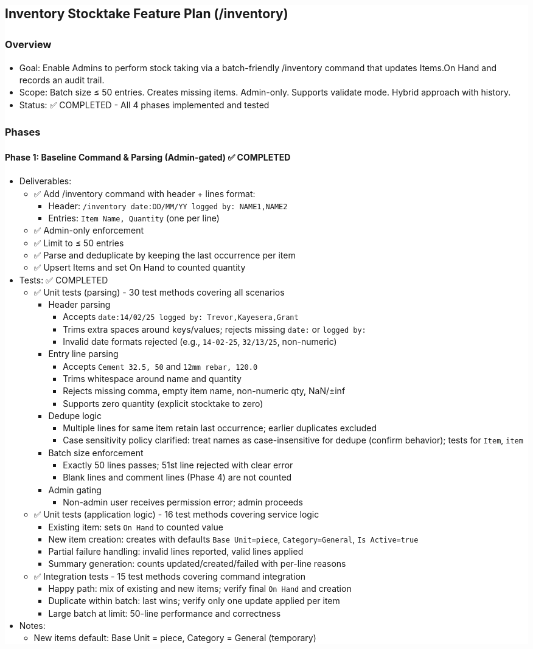 ## Inventory Stocktake Feature Plan (/inventory)

### Overview
- Goal: Enable Admins to perform stock taking via a batch-friendly /inventory command that updates Items.On Hand and records an audit trail.
- Scope: Batch size ≤ 50 entries. Creates missing items. Admin-only. Supports validate mode. Hybrid approach with history.
- Status: ✅ COMPLETED - All 4 phases implemented and tested

### Phases

#### Phase 1: Baseline Command & Parsing (Admin-gated) ✅ COMPLETED
- Deliverables:
  - ✅ Add /inventory command with header + lines format:
    - Header: `/inventory date:DD/MM/YY logged by: NAME1,NAME2`
    - Entries: `Item Name, Quantity` (one per line)
  - ✅ Admin-only enforcement
  - ✅ Limit to ≤ 50 entries
  - ✅ Parse and deduplicate by keeping the last occurrence per item
  - ✅ Upsert Items and set On Hand to counted quantity
- Tests: ✅ COMPLETED
  - ✅ Unit tests (parsing) - 30 test methods covering all scenarios
    - Header parsing
      - Accepts `date:14/02/25 logged by: Trevor,Kayesera,Grant`
      - Trims extra spaces around keys/values; rejects missing `date:` or `logged by:`
      - Invalid date formats rejected (e.g., `14-02-25`, `32/13/25`, non-numeric)
    - Entry line parsing
      - Accepts `Cement 32.5, 50` and `12mm rebar, 120.0`
      - Trims whitespace around name and quantity
      - Rejects missing comma, empty item name, non-numeric qty, NaN/±inf
      - Supports zero quantity (explicit stocktake to zero)
    - Dedupe logic
      - Multiple lines for same item retain last occurrence; earlier duplicates excluded
      - Case sensitivity policy clarified: treat names as case-insensitive for dedupe (confirm behavior); tests for `Item`, `item`
    - Batch size enforcement
      - Exactly 50 lines passes; 51st line rejected with clear error
      - Blank lines and comment lines (Phase 4) are not counted
    - Admin gating
      - Non-admin user receives permission error; admin proceeds
  - ✅ Unit tests (application logic) - 16 test methods covering service logic
    - Existing item: sets `On Hand` to counted value
    - New item creation: creates with defaults `Base Unit=piece`, `Category=General`, `Is Active=true`
    - Partial failure handling: invalid lines reported, valid lines applied
    - Summary generation: counts updated/created/failed with per-line reasons
  - ✅ Integration tests - 15 test methods covering command integration
    - Happy path: mix of existing and new items; verify final `On Hand` and creation
    - Duplicate within batch: last wins; verify only one update applied per item
    - Large batch at limit: 50-line performance and correctness
- Notes:
  - New items default: Base Unit = piece, Category = General (temporary)
